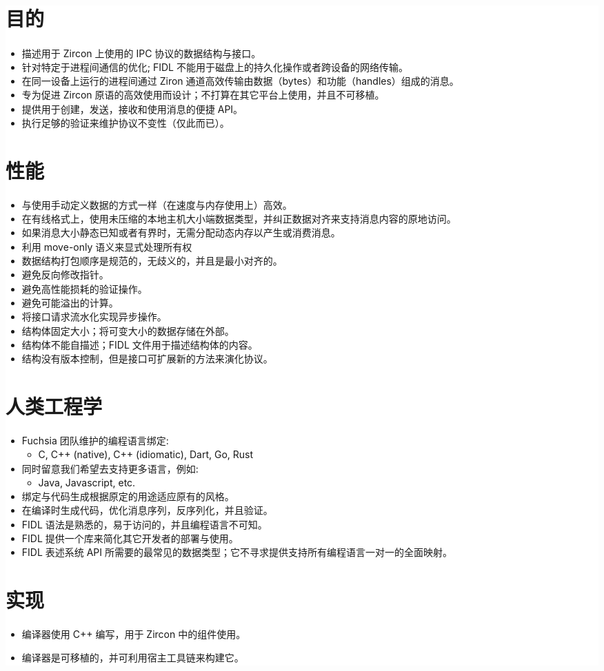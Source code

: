 # 目的



*   描述用于 Zircon 上使用的 IPC 协议的数据结构与接口。
*   针对特定于进程间通信的优化; FIDL 不能用于磁盘上的持久化操作或者跨设备的网络传输。
*   在同一设备上运行的进程间通过 Ziron 通道高效传输由数据（bytes）和功能（handles）组成的消息。
*   专为促进 Zircon 原语的高效使用而设计；不打算在其它平台上使用，并且不可移植。
*   提供用于创建，发送，接收和使用消息的便捷 API。
*   执行足够的验证来维护协议不变性（仅此而已）。


# 性能



*   与使用手动定义数据的方式一样（在速度与内存使用上）高效。
*   在有线格式上，使用未压缩的本地主机大小端数据类型，并纠正数据对齐来支持消息内容的原地访问。
*   如果消息大小静态已知或者有界时，无需分配动态内存以产生或消费消息。
*   利用 move-only 语义来显式处理所有权
*   数据结构打包顺序是规范的，无歧义的，并且是最小对齐的。
*   避免反向修改指针。
*   避免高性能损耗的验证操作。
*   避免可能溢出的计算。
*   将接口请求流水化实现异步操作。
*   结构体固定大小；将可变大小的数据存储在外部。
*   结构体不能自描述；FIDL 文件用于描述结构体的内容。
*   结构没有版本控制，但是接口可扩展新的方法来演化协议。


# 人类工程学



*   Fuchsia 团队维护的编程语言绑定:
    *   C, C++ (native), C++ (idiomatic), Dart, Go, Rust
*   同时留意我们希望去支持更多语言，例如:
    *   Java, Javascript, etc.
*   绑定与代码生成根据原定的用途适应原有的风格。
*   在编译时生成代码，优化消息序列，反序列化，并且验证。
*   FIDL 语法是熟悉的，易于访问的，并且编程语言不可知。
*   FIDL 提供一个库来简化其它开发者的部署与使用。
*   FIDL 表述系统 API 所需要的最常见的数据类型；它不寻求提供支持所有编程语言一对一的全面映射。



# 实现



*   编译器使用 C++ 编写，用于 Zircon 中的组件使用。

*   编译器是可移植的，并可利用宿主工具链来构建它。
